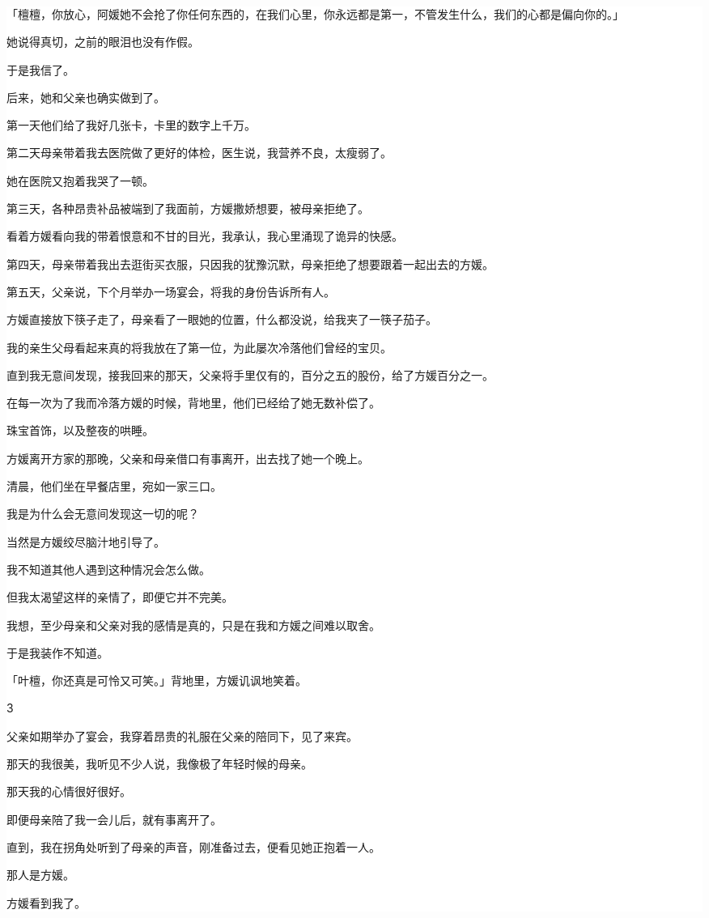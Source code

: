 「檀檀，你放心，阿媛她不会抢了你任何东西的，在我们心里，你永远都是第一，不管发生什么，我们的心都是偏向你的。」

她说得真切，之前的眼泪也没有作假。

于是我信了。

后来，她和父亲也确实做到了。

第一天他们给了我好几张卡，卡里的数字上千万。

第二天母亲带着我去医院做了更好的体检，医生说，我营养不良，太瘦弱了。

她在医院又抱着我哭了一顿。

第三天，各种昂贵补品被端到了我面前，方媛撒娇想要，被母亲拒绝了。

看着方媛看向我的带着恨意和不甘的目光，我承认，我心里涌现了诡异的快感。

第四天，母亲带着我出去逛街买衣服，只因我的犹豫沉默，母亲拒绝了想要跟着一起出去的方媛。

第五天，父亲说，下个月举办一场宴会，将我的身份告诉所有人。

方媛直接放下筷子走了，母亲看了一眼她的位置，什么都没说，给我夹了一筷子茄子。

我的亲生父母看起来真的将我放在了第一位，为此屡次冷落他们曾经的宝贝。

直到我无意间发现，接我回来的那天，父亲将手里仅有的，百分之五的股份，给了方媛百分之一。

在每一次为了我而冷落方媛的时候，背地里，他们已经给了她无数补偿了。

珠宝首饰，以及整夜的哄睡。

方媛离开方家的那晚，父亲和母亲借口有事离开，出去找了她一个晚上。

清晨，他们坐在早餐店里，宛如一家三口。

我是为什么会无意间发现这一切的呢？

当然是方媛绞尽脑汁地引导了。

我不知道其他人遇到这种情况会怎么做。

但我太渴望这样的亲情了，即便它并不完美。

我想，至少母亲和父亲对我的感情是真的，只是在我和方媛之间难以取舍。

于是我装作不知道。

「叶檀，你还真是可怜又可笑。」背地里，方媛讥讽地笑着。

3

父亲如期举办了宴会，我穿着昂贵的礼服在父亲的陪同下，见了来宾。

那天的我很美，我听见不少人说，我像极了年轻时候的母亲。

那天我的心情很好很好。

即便母亲陪了我一会儿后，就有事离开了。

直到，我在拐角处听到了母亲的声音，刚准备过去，便看见她正抱着一人。

那人是方媛。

方媛看到我了。
